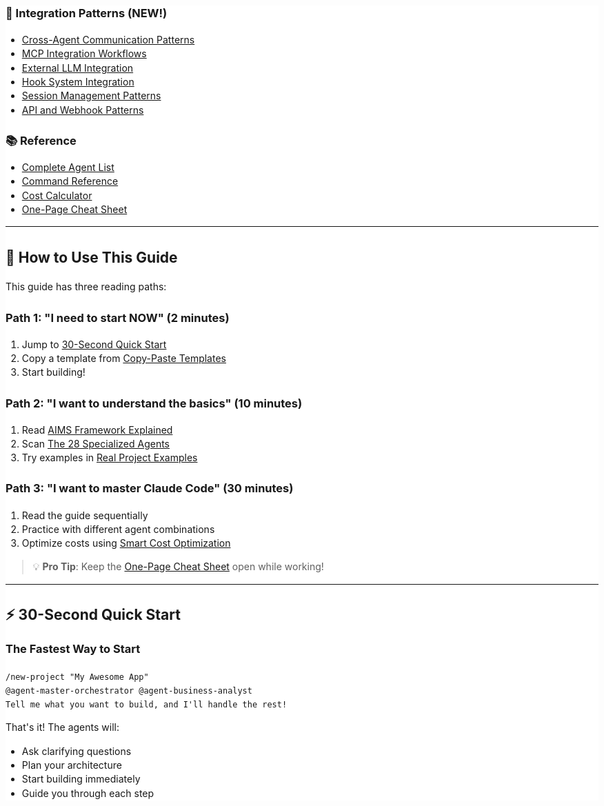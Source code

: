 ### 🔄 Integration Patterns (NEW!)
- [Cross-Agent Communication Patterns](#-cross-agent-communication-patterns)
- [MCP Integration Workflows](#-mcp-integration-workflows)
- [External LLM Integration](#-external-llm-integration)
- [Hook System Integration](#-hook-system-integration)
- [Session Management Patterns](#-session-management-patterns)
- [API and Webhook Patterns](#-api-and-webhook-patterns)

### 📚 Reference
- [Complete Agent List](#-complete-agent-reference)
- [Command Reference](#-command-reference)
- [Cost Calculator](#-cost-calculator)
- [One-Page Cheat Sheet](#-one-page-cheat-sheet)

---

## 🎯 How to Use This Guide

This guide has three reading paths:

### Path 1: "I need to start NOW" (2 minutes)
1. Jump to [30-Second Quick Start](#-30-second-quick-start)
2. Copy a template from [Copy-Paste Templates](#-copy-paste-templates)
3. Start building!

### Path 2: "I want to understand the basics" (10 minutes)
1. Read [AIMS Framework Explained](#-aims-framework-explained)
2. Scan [The 28 Specialized Agents](#-the-28-specialized-agents)
3. Try examples in [Real Project Examples](#-real-project-examples)

### Path 3: "I want to master Claude Code" (30 minutes)
1. Read the guide sequentially
2. Practice with different agent combinations
3. Optimize costs using [Smart Cost Optimization](#-smart-cost-optimization)

> 💡 **Pro Tip**: Keep the [One-Page Cheat Sheet](#-one-page-cheat-sheet) open while working!

---

## ⚡ 30-Second Quick Start

### The Fastest Way to Start

```prompt
/new-project "My Awesome App"
@agent-master-orchestrator @agent-business-analyst
Tell me what you want to build, and I'll handle the rest!
```

That's it! The agents will:
- Ask clarifying questions
- Plan your architecture
- Start building immediately
- Guide you through each step
